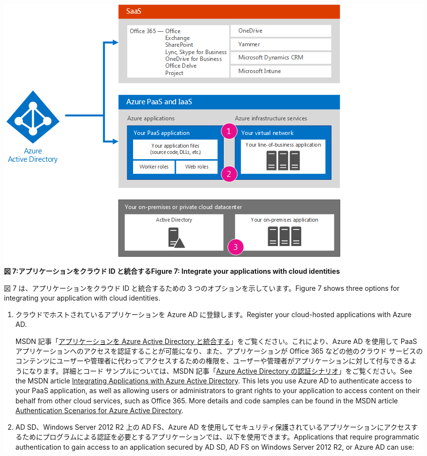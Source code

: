![アプリケーションをクラウド ID と統合する](images/1e6304b0-fa15-4f80-a3b4-7507a28808ae.png)
  
 <span data-ttu-id="9eda4-260">**図 7:アプリケーションをクラウド ID と統合する**</span><span class="sxs-lookup"><span data-stu-id="9eda4-260">**Figure 7: Integrate your applications with cloud identities**</span></span>
  
<span data-ttu-id="9eda4-261">図 7 は、アプリケーションをクラウド ID と統合するための 3 つのオプションを示しています。</span><span class="sxs-lookup"><span data-stu-id="9eda4-261">Figure 7 shows three options for integrating your application with cloud identities.</span></span>
  
1. <span data-ttu-id="9eda4-262">クラウドでホストされているアプリケーションを Azure AD に登録します。</span><span class="sxs-lookup"><span data-stu-id="9eda4-262">Register your cloud-hosted applications with Azure AD.</span></span>
    
    <span data-ttu-id="9eda4-p121">MSDN 記事「[アプリケーションを Azure Active Directory と統合する](https://go.microsoft.com/fwlink/p/?LinkId=524303)」をご覧ください。これにより、Azure AD を使用して PaaS アプリケーションへのアクセスを認証することが可能になり、また、アプリケーションが Office 365 などの他のクラウド サービスのコンテンツにユーザーや管理者に代わってアクセスするための権限を、ユーザーや管理者がアプリケーションに対して付与できるようになります。詳細とコード サンプルについては、MSDN 記事「[Azure Active Directory の認証シナリオ](https://go.microsoft.com/fwlink/p/?LinkId=524304)」をご覧ください。</span><span class="sxs-lookup"><span data-stu-id="9eda4-p121">See the MSDN article [Integrating Applications with Azure Active Directory](https://go.microsoft.com/fwlink/p/?LinkId=524303). This lets you use Azure AD to authenticate access to your PaaS application, as well as allowing users or administrators to grant rights to your application to access content on their behalf from other cloud services, such as Office 365. More details and code samples can be found in the MSDN article [Authentication Scenarios for Azure Active Directory](https://go.microsoft.com/fwlink/p/?LinkId=524304).</span></span> 
    
2. <span data-ttu-id="9eda4-266">AD SD、Windows Server 2012 R2 上の AD FS、Azure AD を使用してセキュリティ保護されているアプリケーションにアクセスするためにプログラムによる認証を必要とするアプリケーションでは、以下を使用できます。</span><span class="sxs-lookup"><span data-stu-id="9eda4-266">Applications that require programmatic authentication to gain access to an application secured by AD SD, AD FS on Windows Server 2012 R2, or Azure AD can use:</span></span>
    
